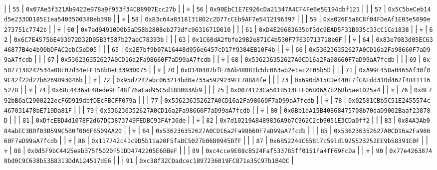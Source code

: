 |  | `55` | `0x07Ae3f321Ab9422e978a9f953f34C88907Ecc27b` |
| 💀 | `56` | `0x90EbC1E7E926cDa21347A4CF4Fe6e5E194dbf121` |
|  | `57` | `0x5C5beCeb14d5e233DD185E1ea5403500388eb398` |
| 💀 | `58` | `0xB3c64a8318131802c2D77cCEb9AF7e5412196397` |
|  | `59` | `0xa026F5a8C8f04FDeAf1E03e5690e273751c7742b` |
| 💀 | `60` | `0x7ad94910D0b5aD58b2808eb273dfc9631671D010` |
|  | `61` | `0xD4E26683635bf3dc9EAD5F31B935c33cC1Ce1838` |
| 💀 | `62` | `0x6C7E4575bE493072D32D05B3f587b27aeC78393b` |
|  | `63` | `0x1C60dA2fbfe29B2e871C4b530F77630713718e6F` |
| 💀 | `64` | `0x83e7083d05EC6346877B4e4b90bDFAC2ebC5eD05` |
|  | `65` | `0x2E7bf9b07A16448d956e6457cD17f9384EB10F4b` |
| 💀 | `66` | `0x536236352627A0CD16a2Fa98660F7aD99aA7fcdb` |
|  | `67` | `0x536236352627A0CD16a2Fa98660F7aD99aA7fcdb` |
| 💀 | `68` | `0x536236352627A0CD16a2Fa98660F7aD99aA7fcdb` |
|  | `69` | `0x5D77138242534a08c07d34eFF158b8eE3393D075` |
| 💀 | `70` | `0xD140407bfE76Ab48081b3dc063ab2e1ac2F05b5D` |
|  | `71` | `0xA99F458a0465Af30f09C42f22d22b6269D93046b` |
| 💀 | `72` | `0x95d7242abc063214bd0a733a5929239EF788A4fe` |
|  | `73` | `0x690dA15CDe440E7fCAFdd310d462f4B41116527D` |
| 💀 | `74` | `0x68c4436aE48ede9Ff48f76aEad95C5d18B0B3Ab9` |
|  | `75` | `0x0074123Ca501B513EFF06B06A7b26Bb5ae1D25a4` |
| 💀 | `76` | `0xBF792bB6aC2900222ecF6D919dbfDEcFBCFF079a` |
|  | `77` | `0x536236352627A0CD16a2Fa98660F7aD99aA7fcdb` |
| 💀 | `78` | `0x02581CBb5C51E2455574c467031478bE719Da81F` |
|  | `79` | `0x536236352627A0CD16a2Fa98660F7aD99aA7fcdb` |
| 💀 | `80` | `0x6Bb1dA15B40868475708b70daD9002Baaf23878D` |
|  | `81` | `0xDfcEBD4d1078F2d67DC3873749FEDBC93FAf36de` |
| 💀 | `82` | `0x7d10219A8489836A9b7C962C2cb9051E3CDa0ff2` |
|  | `83` | `0x84A3Ab084abEC3B0f03B599C5B0f006F6509AA20` |
| 💀 | `84` | `0x536236352627A0CD16a2Fa98660F7aD99aA7fcdb` |
|  | `85` | `0x536236352627A0CD16a2Fa98660F7aD99aA7fcdb` |
| 💀 | `86` | `0x117742c41c9D5b11a20F5faDC5027b06B0945BfF` |
|  | `87` | `0x6B5224dC65817c591d1925523252EE9b58391E0F` |
| 💀 | `88` | `0x0d5F9bC4425eab375f5020F51DD4742205E6BBeF` |
|  | `89` | `0xc4cce9E88c8524Faf533785ff0151Fa4fF69FcDa` |
| 💀 | `90` | `0x77e42638748bd0C9C638b53B8313DdA124517dE6` |
|  | `91` | `0xc38f32CDadcec1897236019FC871e35C97b1B4DC` |